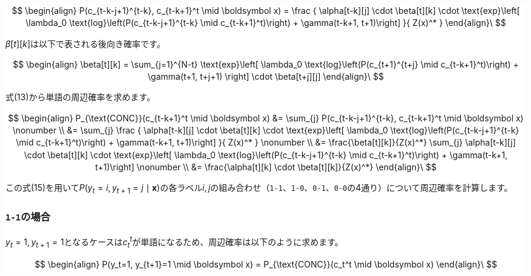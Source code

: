 $$
	\begin{align}
		P(c_{t-k-j+1}^{t-k},  c_{t-k+1}^t \mid \boldsymbol x) = 
		\frac {
			\alpha[t-k][j] \cdot \beta[t][k] \cdot \text{exp}\left[ \lambda_0 \text{log}\left(P(c_{t-k-j+1}^{t-k} \mid c_{t-k+1}^t)\right) + \gamma(t-k+1, t+1)\right]
		}{
			Z(x)^*
		}
	\end{align}\
$$

$\beta[t][k]$は以下で表される後向き確率です。

$$
	\begin{align}
		\beta[t][k] = \sum_{j=1}^{N-t} \text{exp}\left[
				\lambda_0 \text{log}\left(P(c_{t+1}^{t+j} \mid c_{t-k+1}^t)\right) + \gamma(t+1, t+j+1)
			\right] \cdot \beta[t+j][j]
	\end{align}\
$$

式(13)から単語の周辺確率を求めます。

$$
	\begin{align}
		P_{\text{CONC}}(c_{t-k+1}^t \mid \boldsymbol x) &= \sum_{j} P(c_{t-k-j+1}^{t-k},  c_{t-k+1}^t \mid \boldsymbol x)  \nonumber \\
		&= \sum_{j} \frac {
				\alpha[t-k][j] \cdot \beta[t][k] \cdot \text{exp}\left[ \lambda_0 \text{log}\left(P(c_{t-k-j+1}^{t-k} \mid c_{t-k+1}^t)\right) + \gamma(t-k+1, t+1)\right]
			}{
				Z(x)^*
			} \nonumber \\
		&= \frac{\beta[t][k]}{Z(x)^*} \sum_{j} \alpha[t-k][j] \cdot \beta[t][k] \cdot \text{exp}\left[ \lambda_0 \text{log}\left(P(c_{t-k-j+1}^{t-k} \mid c_{t-k+1}^t)\right) + \gamma(t-k+1, t+1)\right] \nonumber \\
		&= \frac{\alpha[t][k] \cdot \beta[t][k]}{Z(x)^*} 
	\end{align}\
$$

この式(15)を用いて$P(y_t=i, y_{t+1}=j \mid \boldsymbol x)$の各ラベル$i,j$の組み合わせ（`1-1`、`1-0`、`0-1`、`0-0`の4通り）について周辺確率を計算します。

### `1-1`の場合

$y_t=1, y_{t+1}=1$となるケースは$c_t^t$が単語になるため、周辺確率は以下のように求めます。

$$
	\begin{align}
		P(y_t=1, y_{t+1}=1 \mid \boldsymbol x) = P_{\text{CONC}}(c_t^t \mid \boldsymbol x)
	\end{align}\
$$
